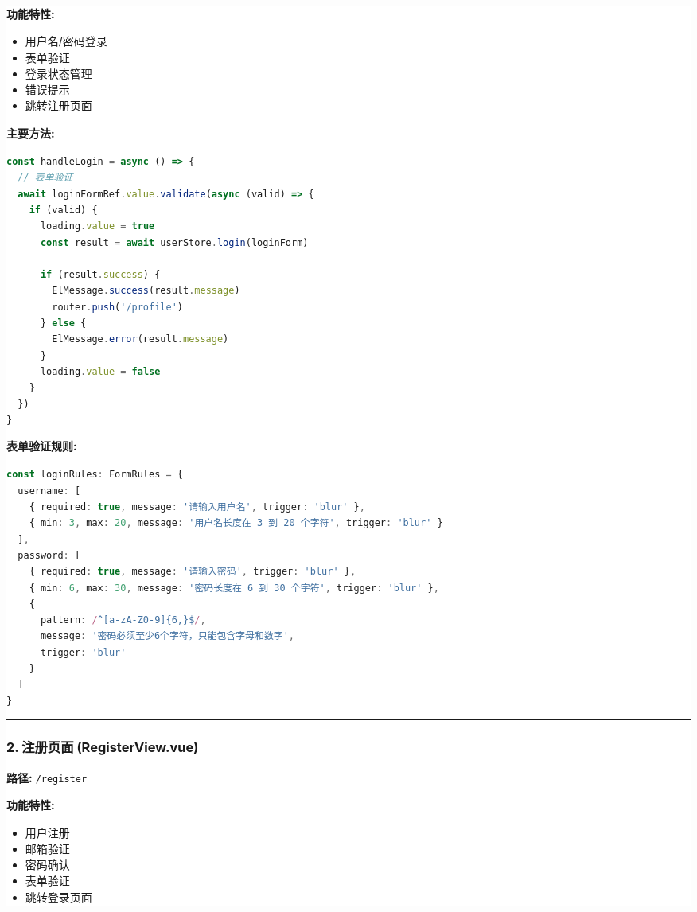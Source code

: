 **功能特性:**
- 用户名/密码登录
- 表单验证
- 登录状态管理
- 错误提示
- 跳转注册页面

**主要方法:**
```typescript
const handleLogin = async () => {
  // 表单验证
  await loginFormRef.value.validate(async (valid) => {
    if (valid) {
      loading.value = true
      const result = await userStore.login(loginForm)

      if (result.success) {
        ElMessage.success(result.message)
        router.push('/profile')
      } else {
        ElMessage.error(result.message)
      }
      loading.value = false
    }
  })
}
```

**表单验证规则:**
```typescript
const loginRules: FormRules = {
  username: [
    { required: true, message: '请输入用户名', trigger: 'blur' },
    { min: 3, max: 20, message: '用户名长度在 3 到 20 个字符', trigger: 'blur' }
  ],
  password: [
    { required: true, message: '请输入密码', trigger: 'blur' },
    { min: 6, max: 30, message: '密码长度在 6 到 30 个字符', trigger: 'blur' },
    {
      pattern: /^[a-zA-Z0-9]{6,}$/,
      message: '密码必须至少6个字符，只能包含字母和数字',
      trigger: 'blur'
    }
  ]
}
```

---

### 2. 注册页面 (RegisterView.vue)

**路径:** `/register`

**功能特性:**
- 用户注册
- 邮箱验证
- 密码确认
- 表单验证
- 跳转登录页面
